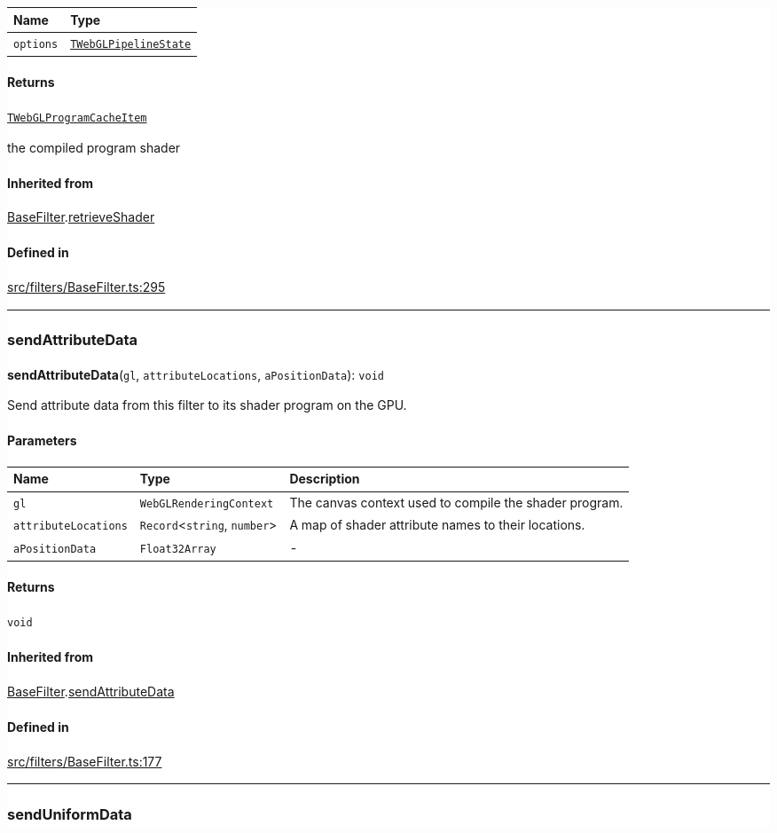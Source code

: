 | Name | Type |
| :------ | :------ |
| `options` | [`TWebGLPipelineState`](/apidocs/modules.md#twebglpipelinestate) |

#### Returns

[`TWebGLProgramCacheItem`](/apidocs/modules.md#twebglprogramcacheitem)

the compiled program shader

#### Inherited from

[BaseFilter](/apidocs/classes/filters.BaseFilter.md).[retrieveShader](/apidocs/classes/filters.BaseFilter.md#retrieveshader)

#### Defined in

[src/filters/BaseFilter.ts:295](https://github.com/fabricjs/fabric.js/blob/b24e8cbdf/src/filters/BaseFilter.ts#L295)

___

### sendAttributeData

**sendAttributeData**(`gl`, `attributeLocations`, `aPositionData`): `void`

Send attribute data from this filter to its shader program on the GPU.

#### Parameters

| Name | Type | Description |
| :------ | :------ | :------ |
| `gl` | `WebGLRenderingContext` | The canvas context used to compile the shader program. |
| `attributeLocations` | `Record`\<`string`, `number`\> | A map of shader attribute names to their locations. |
| `aPositionData` | `Float32Array` | - |

#### Returns

`void`

#### Inherited from

[BaseFilter](/apidocs/classes/filters.BaseFilter.md).[sendAttributeData](/apidocs/classes/filters.BaseFilter.md#sendattributedata)

#### Defined in

[src/filters/BaseFilter.ts:177](https://github.com/fabricjs/fabric.js/blob/b24e8cbdf/src/filters/BaseFilter.ts#L177)

___

### sendUniformData
